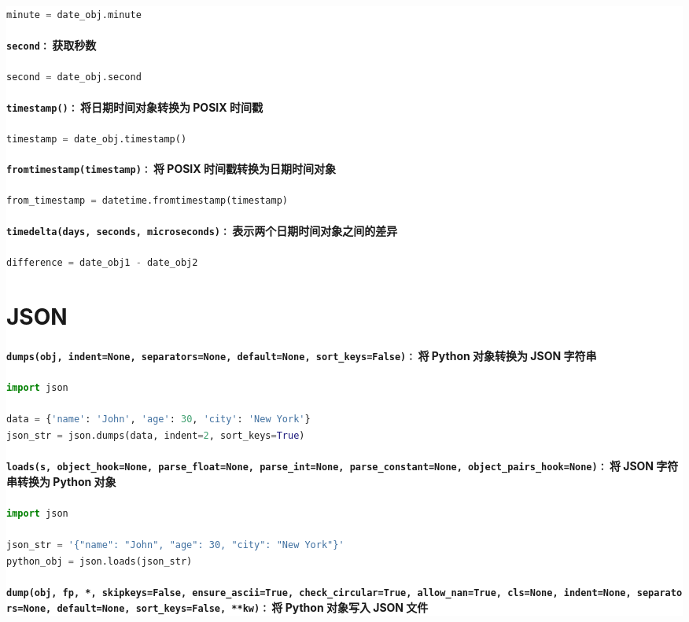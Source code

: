 ```python
minute = date_obj.minute
```

#### `second：` 获取秒数

```python
second = date_obj.second
```

#### `timestamp()：` 将日期时间对象转换为 POSIX 时间戳

```python
timestamp = date_obj.timestamp()
```

#### `fromtimestamp(timestamp)：` 将 POSIX 时间戳转换为日期时间对象

```python
from_timestamp = datetime.fromtimestamp(timestamp)
```

#### `timedelta(days, seconds, microseconds)：` 表示两个日期时间对象之间的差异

```python
difference = date_obj1 - date_obj2
```

# JSON

#### `dumps(obj, indent=None, separators=None, default=None, sort_keys=False)：` 将 Python 对象转换为 JSON 字符串

```python
import json

data = {'name': 'John', 'age': 30, 'city': 'New York'}
json_str = json.dumps(data, indent=2, sort_keys=True)
```

#### `loads(s, object_hook=None, parse_float=None, parse_int=None, parse_constant=None, object_pairs_hook=None)：` 将 JSON 字符串转换为 Python 对象

```python
import json

json_str = '{"name": "John", "age": 30, "city": "New York"}'
python_obj = json.loads(json_str)
```

#### `dump(obj, fp, *, skipkeys=False, ensure_ascii=True, check_circular=True, allow_nan=True, cls=None, indent=None, separators=None, default=None, sort_keys=False, **kw)：` 将 Python 对象写入 JSON 文件
